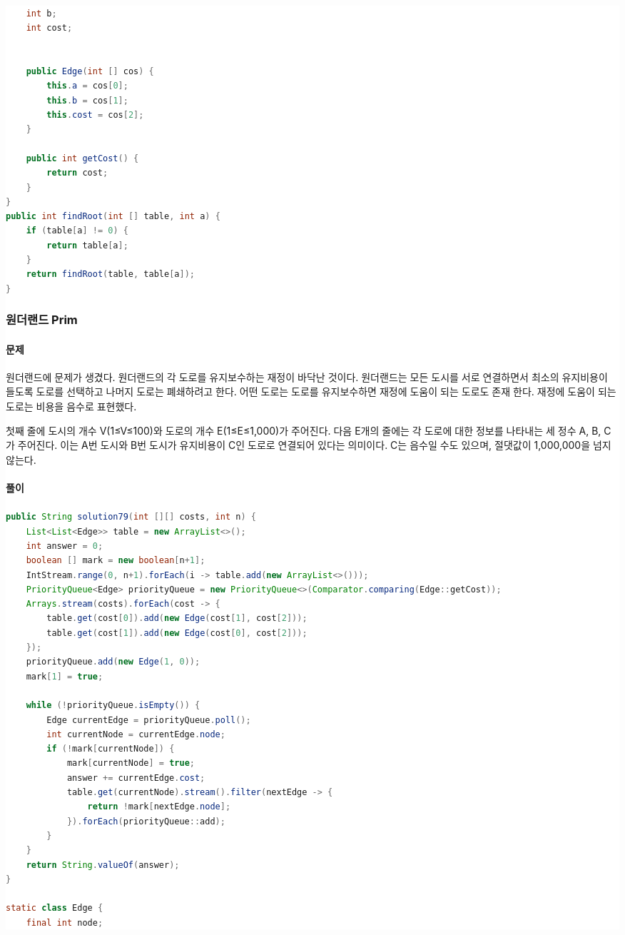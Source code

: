 ```java
    int b;
    int cost;


    public Edge(int [] cos) {
        this.a = cos[0];
        this.b = cos[1];
        this.cost = cos[2];
    }

    public int getCost() {
        return cost;
    }
}
public int findRoot(int [] table, int a) {
    if (table[a] != 0) {
        return table[a];
    }
    return findRoot(table, table[a]);
}
```

### 원더랜드 Prim

#### 문제

원더랜드에 문제가 생겼다. 원더랜드의 각 도로를 유지보수하는 재정이 바닥난 것이다. 원더랜드는 모든 도시를 서로 연결하면서 최소의 유지비용이 들도록 도로를 선택하고 나머지 도로는 폐쇄하려고 한다. 어떤 도로는 도로를 유지보수하면 재정에 도움이 되는 도로도 존재 한다. 재정에 도움이 되는 도로는 비용을 음수로 표현했다.

첫째 줄에 도시의 개수 V(1≤V≤100)와 도로의 개수 E(1≤E≤1,000)가 주어진다. 다음 E개의 줄에는 각 도로에 대한 정보를 나타내는 세 정수 A, B, C가 주어진다. 이는 A번 도시와 B번 도시가 유지비용이 C인 도로로 연결되어 있다는 의미이다. C는 음수일 수도 있으며, 절댓값이 1,000,000을 넘지 않는다.

#### 풀이

```java
public String solution79(int [][] costs, int n) {
    List<List<Edge>> table = new ArrayList<>();
    int answer = 0;
    boolean [] mark = new boolean[n+1];
    IntStream.range(0, n+1).forEach(i -> table.add(new ArrayList<>()));
    PriorityQueue<Edge> priorityQueue = new PriorityQueue<>(Comparator.comparing(Edge::getCost));
    Arrays.stream(costs).forEach(cost -> {
        table.get(cost[0]).add(new Edge(cost[1], cost[2]));
        table.get(cost[1]).add(new Edge(cost[0], cost[2]));
    });
    priorityQueue.add(new Edge(1, 0));
    mark[1] = true;
    
    while (!priorityQueue.isEmpty()) {
        Edge currentEdge = priorityQueue.poll();
        int currentNode = currentEdge.node;
        if (!mark[currentNode]) {
            mark[currentNode] = true;
            answer += currentEdge.cost;
            table.get(currentNode).stream().filter(nextEdge -> {
                return !mark[nextEdge.node];
            }).forEach(priorityQueue::add);
        }
    }
    return String.valueOf(answer);
}

static class Edge {
    final int node;
```